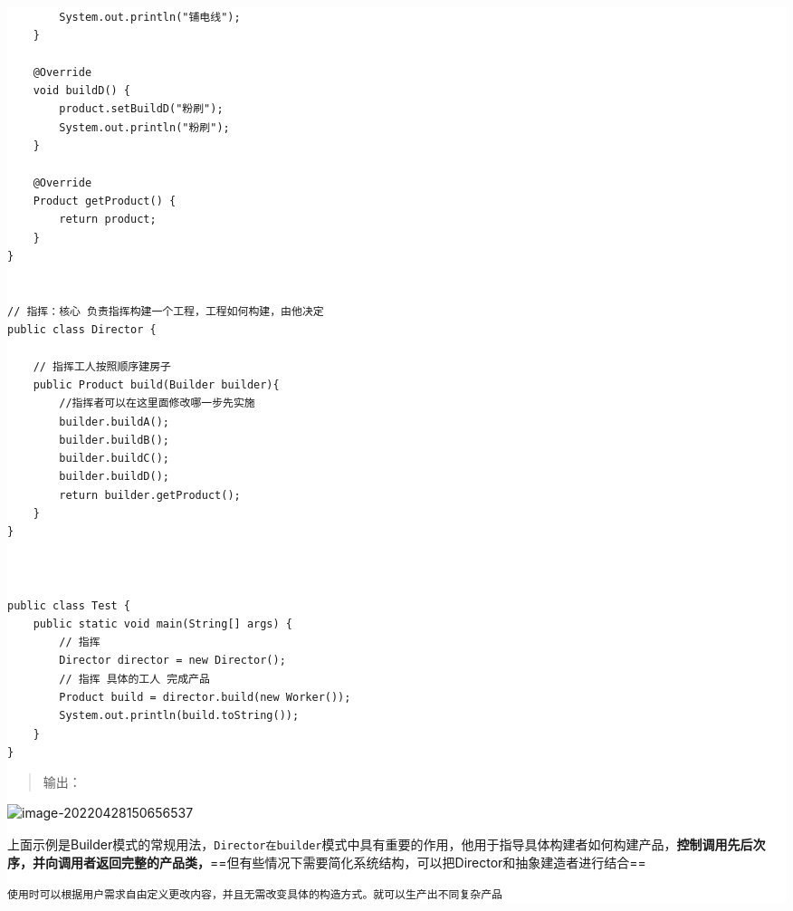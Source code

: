 ```
        System.out.println("铺电线");
    }

    @Override
    void buildD() {
        product.setBuildD("粉刷");
        System.out.println("粉刷");
    }

    @Override
    Product getProduct() {
        return product;
    }
}


// 指挥：核心 负责指挥构建一个工程，工程如何构建，由他决定
public class Director {

    // 指挥工人按照顺序建房子
    public Product build(Builder builder){
        //指挥者可以在这里面修改哪一步先实施
        builder.buildA();
        builder.buildB();
        builder.buildC();
        builder.buildD();
        return builder.getProduct();
    }
}



public class Test {
    public static void main(String[] args) {
        // 指挥
        Director director = new Director();
        // 指挥 具体的工人 完成产品
        Product build = director.build(new Worker());
        System.out.println(build.toString());
    }
}
```

> 输出：

![image-20220428150656537](https://cdn.jsdelivr.net/gh/kkkkwqqqq/typora/typoraImage/202204281506779.png)

上面示例是Builder模式的常规用法，`Director在builder`模式中具有重要的作用，他用于指导具体构建者如何构建产品，**控制调用先后次序，并向调用者返回完整的产品类，**==但有些情况下需要简化系统结构，可以把Director和抽象建造者进行结合==

`使用时可以根据用户需求自由定义更改内容，并且无需改变具体的构造方式。就可以生产出不同复杂产品`
